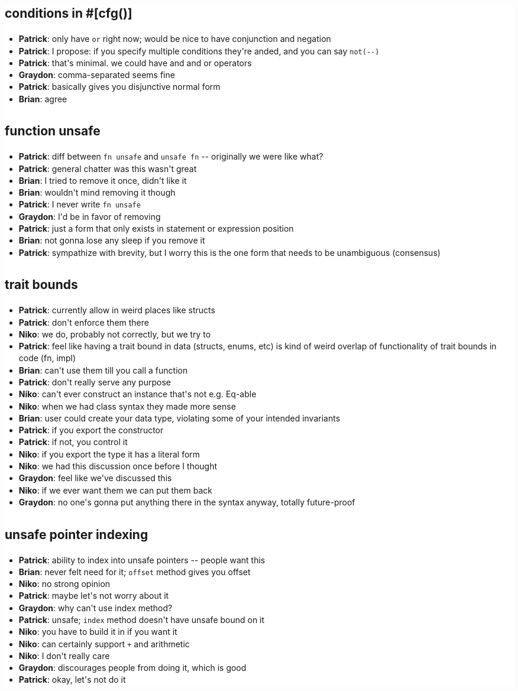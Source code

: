 ## conditions in #[cfg()]

  * **Patrick**: only have `or` right now; would be nice to have conjunction and negation
  * **Patrick**: I propose: if you specify multiple conditions they're anded, and you can say `not(--)`
  * **Patrick**: that's minimal. we could have and and or operators
  * **Graydon**: comma-separated seems fine
  * **Patrick**: basically gives you disjunctive normal form
  * **Brian**: agree

## function unsafe

  * **Patrick**: diff between `fn unsafe` and `unsafe fn` -- originally we were like what?
  * **Patrick**: general chatter was this wasn't great
  * **Brian**: I tried to remove it once, didn't like it
  * **Brian**: wouldn't mind removing it though
  * **Patrick**: I never write `fn unsafe`
  * **Graydon**: I'd be in favor of removing
  * **Patrick**: just a form that only exists in statement or expression position
  * **Brian**: not gonna lose any sleep if you remove it
  * **Patrick**: sympathize with brevity, but I worry this is the one form that needs to be unambiguous
(consensus)

## trait bounds

  * **Patrick**: currently allow in weird places like structs
  * **Patrick**: don't enforce them there
  * **Niko**: we do, probably not correctly, but we try to
  * **Patrick**: feel like having a trait bound in data (structs, enums, etc) is kind of weird overlap of functionality of trait bounds in code (fn, impl)
  * **Brian**: can't use them till you call a function
  * **Patrick**: don't really serve any purpose
  * **Niko**: can't ever construct an instance that's not e.g. Eq-able
  * **Niko**: when we had class syntax they made more sense
  * **Brian**: user could create your data type, violating some of your intended invariants
  * **Patrick**: if you export the constructor
  * **Patrick**: if not, you control it
  * **Niko**: if you export the type it has a literal form
  * **Niko**: we had this discussion once before I thought
  * **Graydon**: feel like we've discussed this
  * **Niko**: if we ever want them we can put them back
  * **Graydon**: no one's gonna put anything there in the syntax anyway, totally future-proof

## unsafe pointer indexing

  * **Patrick**: ability to index into unsafe pointers -- people want this
  * **Brian**: never felt need for it; `offset` method gives you offset
  * **Niko**: no strong opinion
  * **Patrick**: maybe let's not worry about it
  * **Graydon**: why can't use index method?
  * **Patrick**: unsafe; `index` method doesn't have unsafe bound on it
  * **Niko**: you have to build it in if you want it
  * **Niko**: can certainly support `+` and arithmetic
  * **Niko**: I don't really care
  * **Graydon**: discourages people from doing it, which is good
  * **Patrick**: okay, let's not do it
